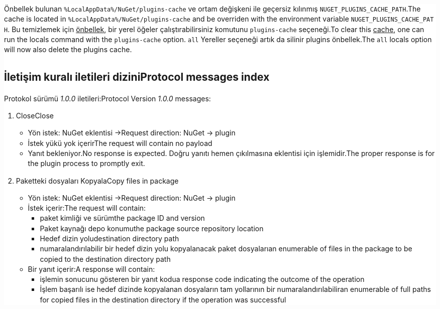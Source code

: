 <span data-ttu-id="006c5-195">Önbellek bulunan `%LocalAppData%/NuGet/plugins-cache` ve ortam değişkeni ile geçersiz kılınmış `NUGET_PLUGINS_CACHE_PATH`.</span><span class="sxs-lookup"><span data-stu-id="006c5-195">The cache is located in `%LocalAppData%/NuGet/plugins-cache` and be overriden with the environment variable `NUGET_PLUGINS_CACHE_PATH`.</span></span> <span data-ttu-id="006c5-196">Bu temizlemek için [önbellek](../../consume-packages/managing-the-global-packages-and-cache-folders.md), bir yerel öğeler çalıştırabilirsiniz komutunu `plugins-cache` seçeneği.</span><span class="sxs-lookup"><span data-stu-id="006c5-196">To clear this [cache](../../consume-packages/managing-the-global-packages-and-cache-folders.md), one can run the locals command with the `plugins-cache` option.</span></span>
<span data-ttu-id="006c5-197">`all` Yereller seçeneği artık da silinir plugins önbellek.</span><span class="sxs-lookup"><span data-stu-id="006c5-197">The `all` locals option will now also delete the plugins cache.</span></span> 

## <a name="protocol-messages-index"></a><span data-ttu-id="006c5-198">İletişim kuralı iletileri dizini</span><span class="sxs-lookup"><span data-stu-id="006c5-198">Protocol messages index</span></span>

<span data-ttu-id="006c5-199">Protokol sürümü *1.0.0* iletileri:</span><span class="sxs-lookup"><span data-stu-id="006c5-199">Protocol Version *1.0.0* messages:</span></span>

1.  <span data-ttu-id="006c5-200">Close</span><span class="sxs-lookup"><span data-stu-id="006c5-200">Close</span></span>
    * <span data-ttu-id="006c5-201">Yön istek: NuGet eklentisi -></span><span class="sxs-lookup"><span data-stu-id="006c5-201">Request direction:  NuGet -> plugin</span></span>
    * <span data-ttu-id="006c5-202">İstek yükü yok içerir</span><span class="sxs-lookup"><span data-stu-id="006c5-202">The request will contain no payload</span></span>
    * <span data-ttu-id="006c5-203">Yanıt bekleniyor.</span><span class="sxs-lookup"><span data-stu-id="006c5-203">No response is expected.</span></span>  <span data-ttu-id="006c5-204">Doğru yanıtı hemen çıkılmasına eklentisi için işlemidir.</span><span class="sxs-lookup"><span data-stu-id="006c5-204">The proper response is for the plugin process to promptly exit.</span></span>

2.  <span data-ttu-id="006c5-205">Paketteki dosyaları Kopyala</span><span class="sxs-lookup"><span data-stu-id="006c5-205">Copy files in package</span></span>
    * <span data-ttu-id="006c5-206">Yön istek: NuGet eklentisi -></span><span class="sxs-lookup"><span data-stu-id="006c5-206">Request direction:  NuGet -> plugin</span></span>
    * <span data-ttu-id="006c5-207">İstek içerir:</span><span class="sxs-lookup"><span data-stu-id="006c5-207">The request will contain:</span></span>
        * <span data-ttu-id="006c5-208">paket kimliği ve sürüm</span><span class="sxs-lookup"><span data-stu-id="006c5-208">the package ID and version</span></span>
        * <span data-ttu-id="006c5-209">Paket kaynağı depo konumu</span><span class="sxs-lookup"><span data-stu-id="006c5-209">the package source repository location</span></span>
        * <span data-ttu-id="006c5-210">Hedef dizin yolu</span><span class="sxs-lookup"><span data-stu-id="006c5-210">destination directory path</span></span>
        * <span data-ttu-id="006c5-211">numaralandırılabilir bir hedef dizin yolu kopyalanacak paket dosyaları</span><span class="sxs-lookup"><span data-stu-id="006c5-211">an enumerable of files in the package to be copied to the destination directory path</span></span>
    * <span data-ttu-id="006c5-212">Bir yanıt içerir:</span><span class="sxs-lookup"><span data-stu-id="006c5-212">A response will contain:</span></span>
        * <span data-ttu-id="006c5-213">işlemin sonucunu gösteren bir yanıt kodu</span><span class="sxs-lookup"><span data-stu-id="006c5-213">a response code indicating the outcome of the operation</span></span>
        * <span data-ttu-id="006c5-214">İşlem başarılı ise hedef dizinde kopyalanan dosyaların tam yollarının bir numaralandırılabilir</span><span class="sxs-lookup"><span data-stu-id="006c5-214">an enumerable of full paths for copied files in the destination directory if the operation was successful</span></span>
